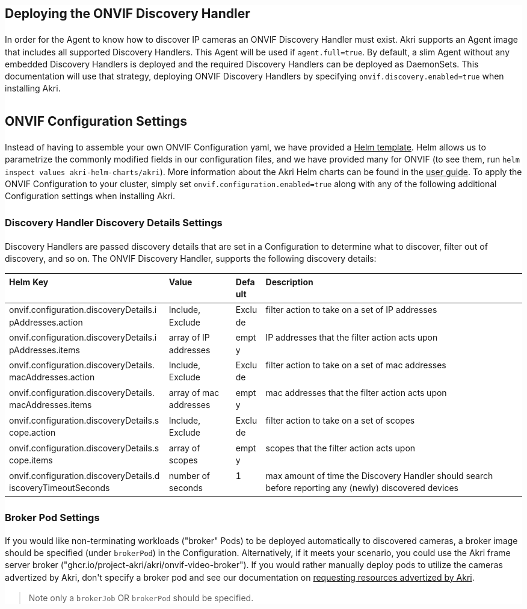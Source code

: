 ## Deploying the ONVIF Discovery Handler

In order for the Agent to know how to discover IP cameras an ONVIF Discovery Handler must exist. Akri supports an Agent image that includes all supported Discovery Handlers. This Agent will be used if `agent.full=true`. By default, a slim Agent without any embedded Discovery Handlers is deployed and the required Discovery Handlers can be deployed as DaemonSets. This documentation will use that strategy, deploying ONVIF Discovery Handlers by specifying `onvif.discovery.enabled=true` when installing Akri.

## ONVIF Configuration Settings

Instead of having to assemble your own ONVIF Configuration yaml, we have provided a [Helm template](https://github.com/project-akri/akri/blob/main/deployment/helm/templates/onvif-configuration.yaml). Helm allows us to parametrize the commonly modified fields in our configuration files, and we have provided many for ONVIF (to see them, run `helm inspect values akri-helm-charts/akri`). More information about the Akri Helm charts can be found in the [user guide](../user-guide/getting-started.md#understanding-akri-helm-charts). To apply the ONVIF Configuration to your cluster, simply set `onvif.configuration.enabled=true` along with any of the following additional Configuration settings when installing Akri.

### Discovery Handler Discovery Details Settings

Discovery Handlers are passed discovery details that are set in a Configuration to determine what to discover, filter out of discovery, and so on. The ONVIF Discovery Handler, supports the following discovery details:

| Helm Key | Value | Default | Description |
| :--- | :--- | :--- | :--- |
| onvif.configuration.discoveryDetails.ipAddresses.action | Include, Exclude | Exclude | filter action to take on a set of IP addresses |
| onvif.configuration.discoveryDetails.ipAddresses.items | array of IP addresses | empty | IP addresses that the filter action acts upon |
| onvif.configuration.discoveryDetails.macAddresses.action | Include, Exclude | Exclude | filter action to take on a set of mac addresses |
| onvif.configuration.discoveryDetails.macAddresses.items | array of mac addresses | empty | mac addresses that the filter action acts upon |
| onvif.configuration.discoveryDetails.scope.action | Include, Exclude | Exclude | filter action to take on a set of scopes |
| onvif.configuration.discoveryDetails.scope.items | array of scopes | empty | scopes that the filter action acts upon |
| onvif.configuration.discoveryDetails.discoveryTimeoutSeconds | number of seconds | 1 | max amount of time the Discovery Handler should search before reporting any (newly) discovered devices |

### Broker Pod Settings

If you would like non-terminating workloads ("broker" Pods) to be deployed automatically to discovered cameras, a broker image should be specified (under `brokerPod`) in the Configuration. Alternatively, if it meets your scenario, you could use the Akri frame server broker ("ghcr.io/project-akri/akri/onvif-video-broker"). If you would rather manually deploy pods to utilize the cameras advertized by Akri, don't specify a broker pod and see our documentation on [requesting resources advertized by Akri](../user-guide/requesting-akri-resources.md).

> Note only a `brokerJob` OR `brokerPod` should be specified.
